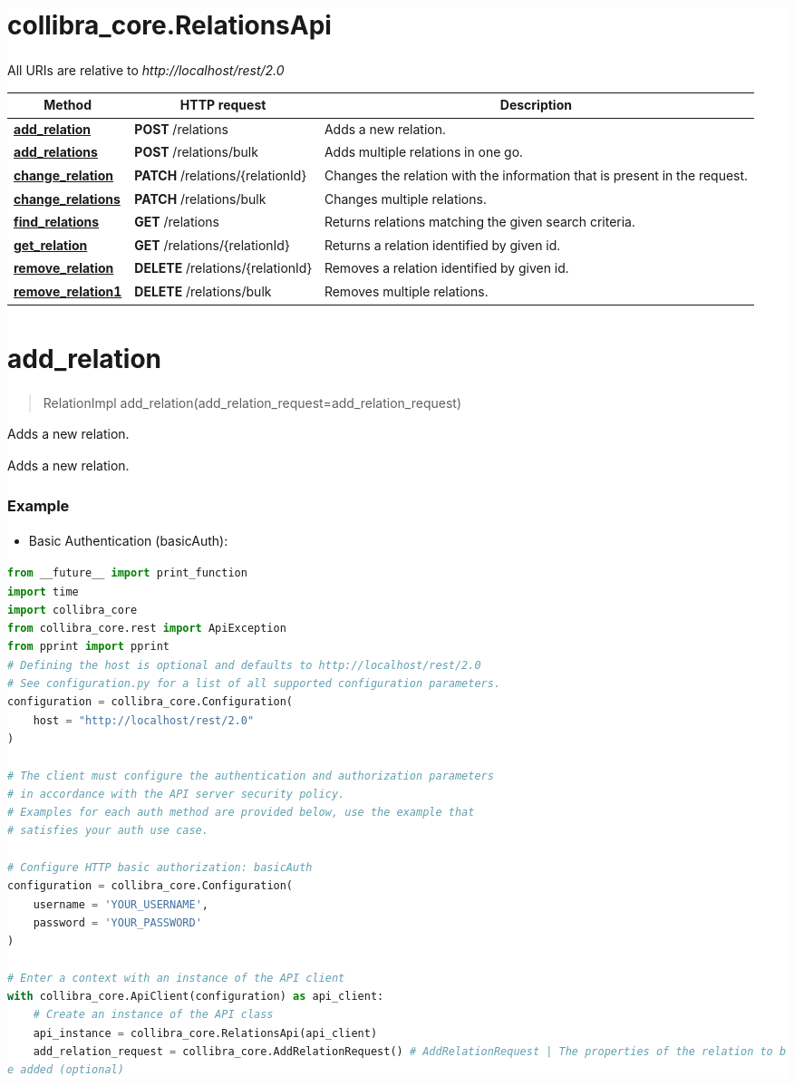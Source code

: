 # collibra_core.RelationsApi

All URIs are relative to *http://localhost/rest/2.0*

Method | HTTP request | Description
------------- | ------------- | -------------
[**add_relation**](RelationsApi.md#add_relation) | **POST** /relations | Adds a new relation.
[**add_relations**](RelationsApi.md#add_relations) | **POST** /relations/bulk | Adds multiple relations in one go.
[**change_relation**](RelationsApi.md#change_relation) | **PATCH** /relations/{relationId} | Changes the relation with the information that is present in the request.
[**change_relations**](RelationsApi.md#change_relations) | **PATCH** /relations/bulk | Changes multiple relations.
[**find_relations**](RelationsApi.md#find_relations) | **GET** /relations | Returns relations matching the given search criteria.
[**get_relation**](RelationsApi.md#get_relation) | **GET** /relations/{relationId} | Returns a relation identified by given id.
[**remove_relation**](RelationsApi.md#remove_relation) | **DELETE** /relations/{relationId} | Removes a relation identified by given id.
[**remove_relation1**](RelationsApi.md#remove_relation1) | **DELETE** /relations/bulk | Removes multiple relations.


# **add_relation**
> RelationImpl add_relation(add_relation_request=add_relation_request)

Adds a new relation.

Adds a new relation.

### Example

* Basic Authentication (basicAuth):
```python
from __future__ import print_function
import time
import collibra_core
from collibra_core.rest import ApiException
from pprint import pprint
# Defining the host is optional and defaults to http://localhost/rest/2.0
# See configuration.py for a list of all supported configuration parameters.
configuration = collibra_core.Configuration(
    host = "http://localhost/rest/2.0"
)

# The client must configure the authentication and authorization parameters
# in accordance with the API server security policy.
# Examples for each auth method are provided below, use the example that
# satisfies your auth use case.

# Configure HTTP basic authorization: basicAuth
configuration = collibra_core.Configuration(
    username = 'YOUR_USERNAME',
    password = 'YOUR_PASSWORD'
)

# Enter a context with an instance of the API client
with collibra_core.ApiClient(configuration) as api_client:
    # Create an instance of the API class
    api_instance = collibra_core.RelationsApi(api_client)
    add_relation_request = collibra_core.AddRelationRequest() # AddRelationRequest | The properties of the relation to be added (optional)

```